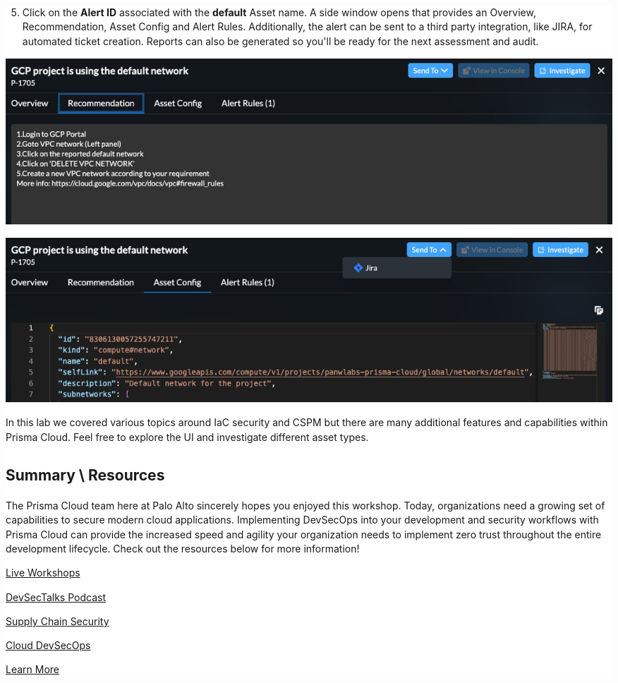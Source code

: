 5. Click on the **Alert ID** associated with the **default** Asset name. A side window opens that provides an Overview, Recommendation, Asset Config and Alert Rules. Additionally, the alert can be sent to a third party integration, like JIRA, for automated ticket creation. Reports can also be generated so you'll be ready for the next assessment and audit. 

![Alt text for image](/screenshots/shift_left/compliance-in-the-cloud-5a.png "Optional title")

![Alt text for image](/screenshots/shift_left/compliance-in-the-cloud-5b.png "Optional title")

In this lab we covered various topics around IaC security and CSPM but there are many additional features and capabilities within Prisma Cloud. Feel free to explore the UI and investigate different asset types.

## Summary \ Resources

The Prisma Cloud team here at Palo Alto sincerely hopes you enjoyed this workshop. Today, organizations need a growing set of capabilities to secure modern cloud applications. Implementing DevSecOps into your development and security workflows with Prisma Cloud can provide the increased speed and agility your organization needs to implement zero trust throughout the entire development lifecycle. Check out the resources below for more information!

[Live Workshops](https://bridgecrew.io/resource/workshops/)

[DevSecTalks Podcast](https://www.paloaltonetworks.com/devsectalks/)

[Supply Chain Security](https://bridgecrew.io/software-supply-chain-security/)

[Cloud DevSecOps](https://bridgecrew.io/cloud-devsecops/)

[Learn More](https://www.paloaltonetworks.com/prisma/cloud)
